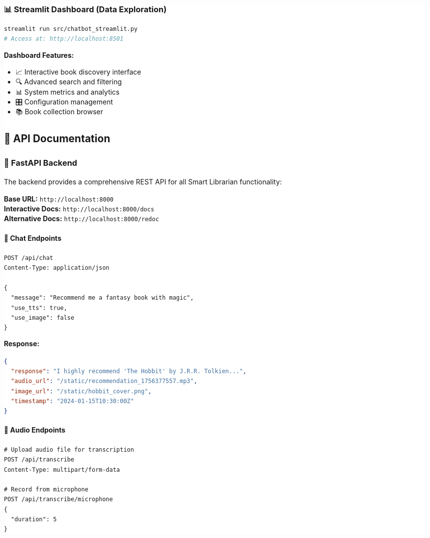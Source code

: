 ### 📊 Streamlit Dashboard (Data Exploration)

```bash
streamlit run src/chatbot_streamlit.py
# Access at: http://localhost:8501
```

**Dashboard Features:**
- 📈 Interactive book discovery interface
- 🔍 Advanced search and filtering
- 📊 System metrics and analytics
- 🎛️ Configuration management
- 📚 Book collection browser

## 🔌 API Documentation

### 🎩 FastAPI Backend

The backend provides a comprehensive REST API for all Smart Librarian functionality:

**Base URL:** `http://localhost:8000`  
**Interactive Docs:** `http://localhost:8000/docs`  
**Alternative Docs:** `http://localhost:8000/redoc`

#### 💬 Chat Endpoints

```http
POST /api/chat
Content-Type: application/json

{
  "message": "Recommend me a fantasy book with magic",
  "use_tts": true,
  "use_image": false
}
```

**Response:**
```json
{
  "response": "I highly recommend 'The Hobbit' by J.R.R. Tolkien...",
  "audio_url": "/static/recommendation_1756377557.mp3",
  "image_url": "/static/hobbit_cover.png",
  "timestamp": "2024-01-15T10:30:00Z"
}
```

#### 🎤 Audio Endpoints

```http
# Upload audio file for transcription
POST /api/transcribe
Content-Type: multipart/form-data

# Record from microphone
POST /api/transcribe/microphone
{
  "duration": 5
}
```
